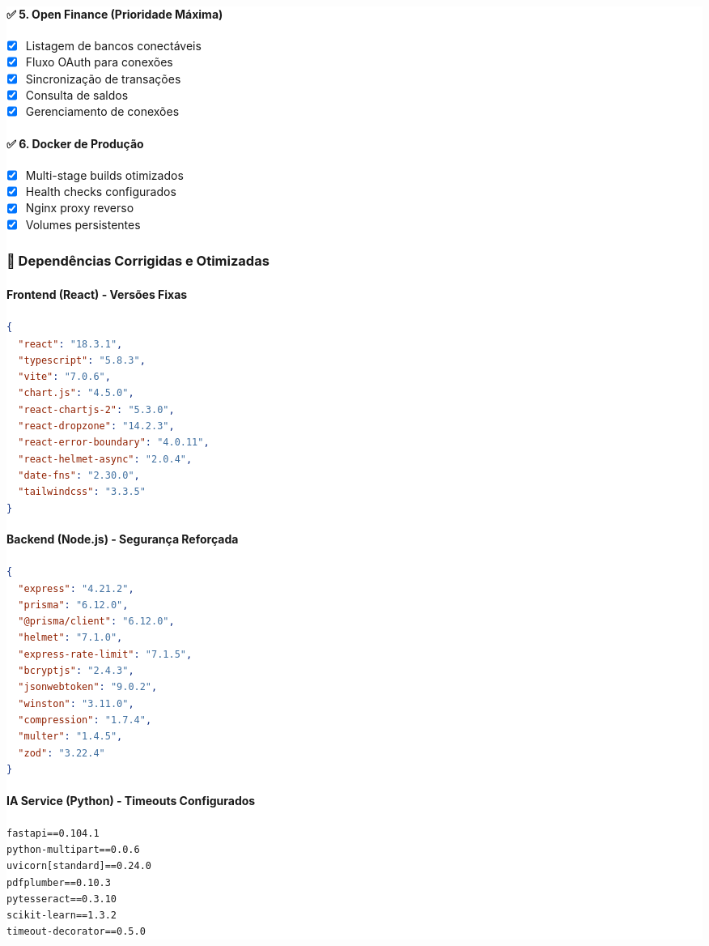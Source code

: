 #### ✅ 5. Open Finance (Prioridade Máxima)
- [x] Listagem de bancos conectáveis
- [x] Fluxo OAuth para conexões
- [x] Sincronização de transações
- [x] Consulta de saldos
- [x] Gerenciamento de conexões

#### ✅ 6. Docker de Produção
- [x] Multi-stage builds otimizados
- [x] Health checks configurados
- [x] Nginx proxy reverso
- [x] Volumes persistentes

### 🔧 Dependências Corrigidas e Otimizadas

#### Frontend (React) - Versões Fixas
```json
{
  "react": "18.3.1",
  "typescript": "5.8.3", 
  "vite": "7.0.6",
  "chart.js": "4.5.0",
  "react-chartjs-2": "5.3.0",
  "react-dropzone": "14.2.3",
  "react-error-boundary": "4.0.11",
  "react-helmet-async": "2.0.4",
  "date-fns": "2.30.0",
  "tailwindcss": "3.3.5"
}
```

#### Backend (Node.js) - Segurança Reforçada
```json
{
  "express": "4.21.2",
  "prisma": "6.12.0",
  "@prisma/client": "6.12.0",
  "helmet": "7.1.0",
  "express-rate-limit": "7.1.5",
  "bcryptjs": "2.4.3",
  "jsonwebtoken": "9.0.2",
  "winston": "3.11.0",
  "compression": "1.7.4",
  "multer": "1.4.5",
  "zod": "3.22.4"
}
```

#### IA Service (Python) - Timeouts Configurados
```txt
fastapi==0.104.1
python-multipart==0.0.6
uvicorn[standard]==0.24.0
pdfplumber==0.10.3
pytesseract==0.3.10
scikit-learn==1.3.2
timeout-decorator==0.5.0
```
